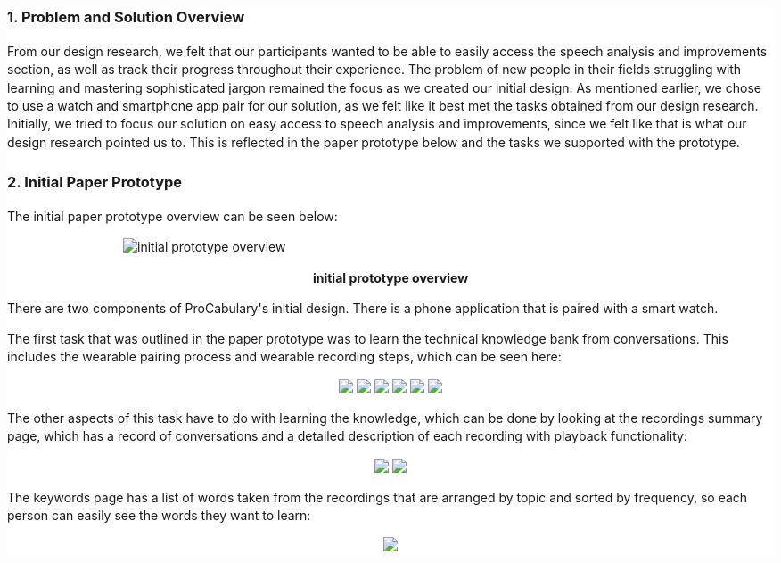 ### 1. Problem and Solution Overview
From our design research, we felt that our participants wanted to be able to easily access the speech analysis and improvements section, as well as track their progress throughout their experience. The problem of new people in their fields struggling with learning and mastering sophisticated jargon remained the focus as we created our initial design. As mentioned earlier, we chose to use a watch and smartphone app pair for our solution, as we felt like it best met the tasks obtained from our design research. Initially, we tried to focus our solution on easy access to speech analysis and improvements, since we felt like that is what our design research pointed us to. This is reflected in the paper prototype below and the tasks we supported with the prototype.

### 2. Initial Paper Prototype
The initial paper prototype overview can be seen below:

<p><img src="assets/projects/{{ project.path }}/initial_prototype_overview.png" alt="initial prototype overview" width="100%" style="max-width: 600px; display: block; margin: auto;"></p>
<p style="text-align: center"><b>initial prototype overview</b></p>

There are two components of ProCabulary's initial design. There is a phone application that is paired with a smart watch.

The first task that was outlined in the paper prototype was to learn the technical knowledge bank from conversations. This includes the wearable pairing process and wearable recording steps, which can be seen here:
 
<p style="display: block; margin: auto; text-align: center;">
  <img src="assets/projects/{{ project.path }}/initial_task1_1.png" width="100%" style="max-width: 250px; vertical-align: top;" class="m-3 border rounded">
  <img src="assets/projects/{{ project.path }}/initial_task1_2.png" width="100%" style="max-width: 250px; vertical-align: top;" class="m-3 border rounded">
  <img src="assets/projects/{{ project.path }}/initial_task1_3.png" width="100%" style="max-width: 250px; vertical-align: top;" class="m-3 border rounded">
  <img src="assets/projects/{{ project.path }}/initial_task1_4.png" width="100%" style="max-width: 250px; vertical-align: top;" class="m-3 border rounded">
  <img src="assets/projects/{{ project.path }}/initial_task1_5.png" width="100%" style="max-width: 250px; vertical-align: top;" class="m-3 border rounded">
  <img src="assets/projects/{{ project.path }}/initial_task1_6.png" width="100%" style="max-width: 250px; vertical-align: top;" class="m-3 border rounded">
</p>

The other aspects of this task have to do with learning the knowledge, which can be done by looking at the recordings summary page, which has a record of conversations and a detailed description of each recording with playback functionality:

<p style="display: block; margin: auto; text-align: center;">
  <img src="assets/projects/{{ project.path }}/initial_task1_7.png" width="100%" style="max-width: 250px; vertical-align: top;" class="m-3 border rounded">
  <img src="assets/projects/{{ project.path }}/initial_task1_8.png" width="100%" style="max-width: 250px; vertical-align: top;" class="m-3 border rounded">
</p>
 
The keywords page has a list of words taken from the recordings that are arranged by topic and sorted by frequency, so each person can easily see the words they want to learn:
 
<p style="display: block; margin: auto; text-align: center;">
  <img src="assets/projects/{{ project.path }}/initial_task1_9.png" width="100%" style="max-width: 250px; vertical-align: top;" class="m-3 border rounded">
</p>
 